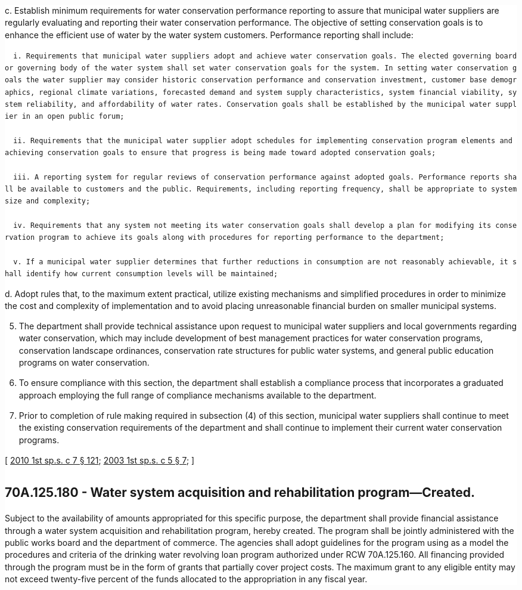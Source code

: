   c. Establish minimum requirements for water conservation performance reporting to assure that municipal water suppliers are regularly evaluating and reporting their water conservation performance. The objective of setting conservation goals is to enhance the efficient use of water by the water system customers. Performance reporting shall include:

      i. Requirements that municipal water suppliers adopt and achieve water conservation goals. The elected governing board or governing body of the water system shall set water conservation goals for the system. In setting water conservation goals the water supplier may consider historic conservation performance and conservation investment, customer base demographics, regional climate variations, forecasted demand and system supply characteristics, system financial viability, system reliability, and affordability of water rates. Conservation goals shall be established by the municipal water supplier in an open public forum;

      ii. Requirements that the municipal water supplier adopt schedules for implementing conservation program elements and achieving conservation goals to ensure that progress is being made toward adopted conservation goals;

      iii. A reporting system for regular reviews of conservation performance against adopted goals. Performance reports shall be available to customers and the public. Requirements, including reporting frequency, shall be appropriate to system size and complexity;

      iv. Requirements that any system not meeting its water conservation goals shall develop a plan for modifying its conservation program to achieve its goals along with procedures for reporting performance to the department;

      v. If a municipal water supplier determines that further reductions in consumption are not reasonably achievable, it shall identify how current consumption levels will be maintained;

   d. Adopt rules that, to the maximum extent practical, utilize existing mechanisms and simplified procedures in order to minimize the cost and complexity of implementation and to avoid placing unreasonable financial burden on smaller municipal systems.

5. The department shall provide technical assistance upon request to municipal water suppliers and local governments regarding water conservation, which may include development of best management practices for water conservation programs, conservation landscape ordinances, conservation rate structures for public water systems, and general public education programs on water conservation.

6. To ensure compliance with this section, the department shall establish a compliance process that incorporates a graduated approach employing the full range of compliance mechanisms available to the department. 

7. Prior to completion of rule making required in subsection (4) of this section, municipal water suppliers shall continue to meet the existing conservation requirements of the department and shall continue to implement their current water conservation programs.

\[ [2010 1st sp.s. c 7 § 121](https://lawfilesext.leg.wa.gov/biennium/2009-10/Pdf/Bills/Session%20Laws/House/2617-S2.SL.pdf?cite=2010%201st%20sp.s.%20c%207%20§%20121); [2003 1st sp.s. c 5 § 7](https://lawfilesext.leg.wa.gov/biennium/2003-04/Pdf/Bills/Session%20Laws/House/1338-S2.SL.pdf?cite=2003%201st%20sp.s.%20c%205%20§%207); \]

## 70A.125.180 - Water system acquisition and rehabilitation program—Created.
Subject to the availability of amounts appropriated for this specific purpose, the department shall provide financial assistance through a water system acquisition and rehabilitation program, hereby created. The program shall be jointly administered with the public works board and the department of commerce. The agencies shall adopt guidelines for the program using as a model the procedures and criteria of the drinking water revolving loan program authorized under RCW 70A.125.160. All financing provided through the program must be in the form of grants that partially cover project costs. The maximum grant to any eligible entity may not exceed twenty-five percent of the funds allocated to the appropriation in any fiscal year.
